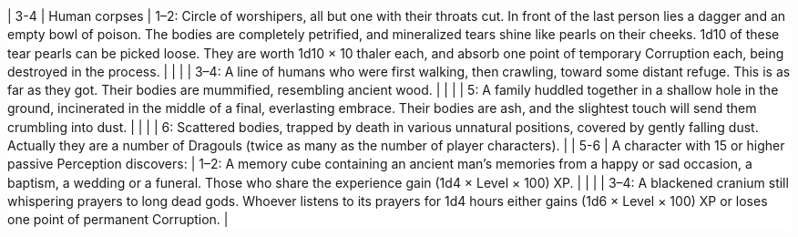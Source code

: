 | 3-4  | Human corpses                                                                  | 1–2: Circle of worshipers, all but one with their throats cut. In front of the last person lies a dagger and an empty bowl of poison. The bodies are completely petrified, and mineralized tears shine like pearls on their cheeks. 1d10 of these tear pearls can be picked loose. They are worth 1d10 × 10 thaler each, and absorb one point of temporary Corruption each, being destroyed in the process.                                                                                                                                                                                                                                                                                                                                                                                    |
|      |                                                                                | 3–4: A line of humans who were first walking, then crawling, toward some distant refuge. This is as far as they got. Their bodies are mummified, resembling ancient wood.                                                                                                                                                                                                                                                                                                                                                                                                                                                                                                                                                                                                                      |
|      |                                                                                | 5: A family huddled together in a shallow hole in the ground, incinerated in the middle of a final, everlasting embrace. Their bodies are ash, and the slightest touch will send them crumbling into dust.                                                                                                                                                                                                                                                                                                                                                                                                                                                                                                                                                                                     |
|      |                                                                                | 6: Scattered bodies, trapped by death in various unnatural positions, covered by gently falling dust. Actually they are a number of Dragouls (twice as many as the number of player characters).                                                                                                                                                                                                                                                                                                                                                                                                                                                                                                                                                                                               |
| 5-6  | A character with 15 or higher passive Perception discovers:                    | 1–2: A memory cube containing an ancient man’s memories from a happy or sad occasion, a baptism, a wedding or a funeral. Those who share the experience gain (1d4 × Level × 100) XP.                                                                                                                                                                                                                                                                                                                                                                                                                                                                                                                                                                                                           |
|      |                                                                                | 3–4: A blackened cranium still whispering prayers to long dead gods. Whoever listens to its prayers for 1d4 hours either gains (1d6 × Level × 100) XP or loses one point of permanent Corruption.                                                                                                                                                                                                                                                                                                                                                                                                                                                                                                                                                                                              |